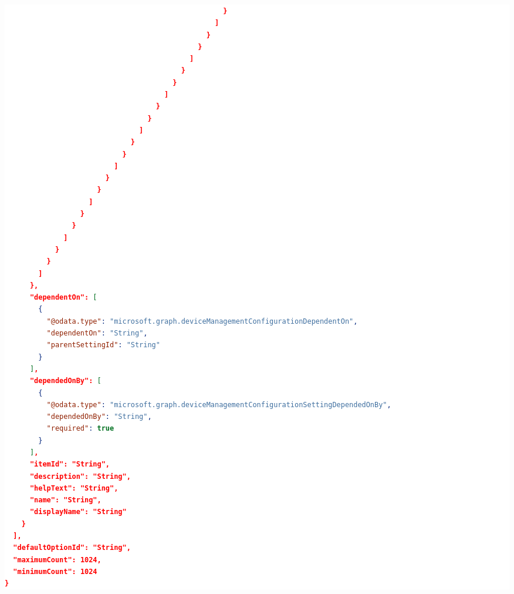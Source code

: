 ``` json
                                                    }
                                                  ]
                                                }
                                              }
                                            ]
                                          }
                                        }
                                      ]
                                    }
                                  }
                                ]
                              }
                            }
                          ]
                        }
                      }
                    ]
                  }
                }
              ]
            }
          }
        ]
      },
      "dependentOn": [
        {
          "@odata.type": "microsoft.graph.deviceManagementConfigurationDependentOn",
          "dependentOn": "String",
          "parentSettingId": "String"
        }
      ],
      "dependedOnBy": [
        {
          "@odata.type": "microsoft.graph.deviceManagementConfigurationSettingDependedOnBy",
          "dependedOnBy": "String",
          "required": true
        }
      ],
      "itemId": "String",
      "description": "String",
      "helpText": "String",
      "name": "String",
      "displayName": "String"
    }
  ],
  "defaultOptionId": "String",
  "maximumCount": 1024,
  "minimumCount": 1024
}
```